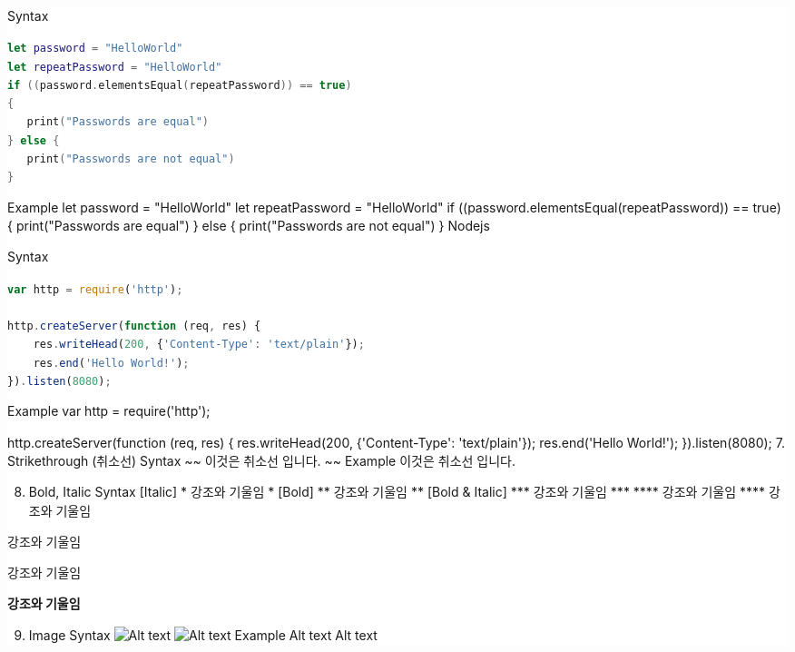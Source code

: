 Syntax
```swift
let password = "HelloWorld"
let repeatPassword = "HelloWorld"
if ((password.elementsEqual(repeatPassword)) == true)
{
   print("Passwords are equal")
} else {
   print("Passwords are not equal")
}
```
Example
let password = "HelloWorld"
let repeatPassword = "HelloWorld"
if ((password.elementsEqual(repeatPassword)) == true)
{
   print("Passwords are equal")
} else {
   print("Passwords are not equal")
}
Nodejs

Syntax
```js
var http = require('http');

http.createServer(function (req, res) {
    res.writeHead(200, {'Content-Type': 'text/plain'});
    res.end('Hello World!');
}).listen(8080); 
```
Example
var http = require('http');

http.createServer(function (req, res) {
    res.writeHead(200, {'Content-Type': 'text/plain'});
    res.end('Hello World!');
}).listen(8080); 
7. Strikethrough (취소선)
Syntax
~~ 이것은 취소선 입니다. ~~
Example
이것은 취소선 입니다.

8. Bold, Italic
Syntax
[Italic]          * 강조와 기울임 *
[Bold]           ** 강조와 기울임 **
[Bold & Italic] *** 강조와 기울임 ***
               **** 강조와 기울임 ****
강조와 기울임

강조와 기울임

강조와 기울임

**강조와 기울임**

9. Image
Syntax
![Alt text](/images/logo.png)
![Alt text](/images/logo.png "Optional title")
Example
Alt text Alt text



[링크변수]: WebAddress "Descriptions"